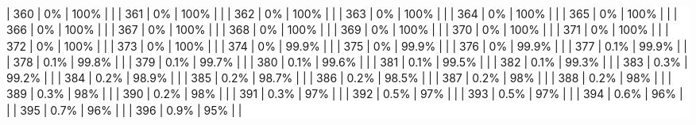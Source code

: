 | 360 | 0% | 100% |  |
| 361 | 0% | 100% |  |
| 362 | 0% | 100% |  |
| 363 | 0% | 100% |  |
| 364 | 0% | 100% |  |
| 365 | 0% | 100% |  |
| 366 | 0% | 100% |  |
| 367 | 0% | 100% |  |
| 368 | 0% | 100% |  |
| 369 | 0% | 100% |  |
| 370 | 0% | 100% |  |
| 371 | 0% | 100% |  |
| 372 | 0% | 100% |  |
| 373 | 0% | 100% |  |
| 374 | 0% | 99.9% |  |
| 375 | 0% | 99.9% |  |
| 376 | 0% | 99.9% |  |
| 377 | 0.1% | 99.9% |  |
| 378 | 0.1% | 99.8% |  |
| 379 | 0.1% | 99.7% |  |
| 380 | 0.1% | 99.6% |  |
| 381 | 0.1% | 99.5% |  |
| 382 | 0.1% | 99.3% |  |
| 383 | 0.3% | 99.2% |  |
| 384 | 0.2% | 98.9% |  |
| 385 | 0.2% | 98.7% |  |
| 386 | 0.2% | 98.5% |  |
| 387 | 0.2% | 98% |  |
| 388 | 0.2% | 98% |  |
| 389 | 0.3% | 98% |  |
| 390 | 0.2% | 98% |  |
| 391 | 0.3% | 97% |  |
| 392 | 0.5% | 97% |  |
| 393 | 0.5% | 97% |  |
| 394 | 0.6% | 96% |  |
| 395 | 0.7% | 96% |  |
| 396 | 0.9% | 95% |  |